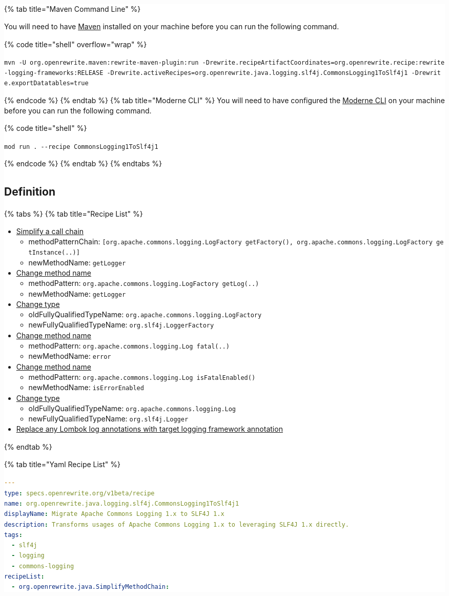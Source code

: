 {% tab title="Maven Command Line" %}

You will need to have [Maven](https://maven.apache.org/download.cgi) installed on your machine before you can run the following command.

{% code title="shell" overflow="wrap" %}
```shell
mvn -U org.openrewrite.maven:rewrite-maven-plugin:run -Drewrite.recipeArtifactCoordinates=org.openrewrite.recipe:rewrite-logging-frameworks:RELEASE -Drewrite.activeRecipes=org.openrewrite.java.logging.slf4j.CommonsLogging1ToSlf4j1 -Drewrite.exportDatatables=true
```
{% endcode %}
{% endtab %}
{% tab title="Moderne CLI" %}
You will need to have configured the [Moderne CLI](https://docs.moderne.io/moderne-cli/cli-intro) on your machine before you can run the following command.

{% code title="shell" %}
```shell
mod run . --recipe CommonsLogging1ToSlf4j1
```
{% endcode %}
{% endtab %}
{% endtabs %}

## Definition

{% tabs %}
{% tab title="Recipe List" %}
* [Simplify a call chain](../../../java/simplifymethodchain.md)
  * methodPatternChain: `[org.apache.commons.logging.LogFactory getFactory(), org.apache.commons.logging.LogFactory getInstance(..)]`
  * newMethodName: `getLogger`
* [Change method name](../../../java/changemethodname.md)
  * methodPattern: `org.apache.commons.logging.LogFactory getLog(..)`
  * newMethodName: `getLogger`
* [Change type](../../../java/changetype.md)
  * oldFullyQualifiedTypeName: `org.apache.commons.logging.LogFactory`
  * newFullyQualifiedTypeName: `org.slf4j.LoggerFactory`
* [Change method name](../../../java/changemethodname.md)
  * methodPattern: `org.apache.commons.logging.Log fatal(..)`
  * newMethodName: `error`
* [Change method name](../../../java/changemethodname.md)
  * methodPattern: `org.apache.commons.logging.Log isFatalEnabled()`
  * newMethodName: `isErrorEnabled`
* [Change type](../../../java/changetype.md)
  * oldFullyQualifiedTypeName: `org.apache.commons.logging.Log`
  * newFullyQualifiedTypeName: `org.slf4j.Logger`
* [Replace any Lombok log annotations with target logging framework annotation](../../../java/logging/changelomboklogannotation.md)

{% endtab %}

{% tab title="Yaml Recipe List" %}
```yaml
---
type: specs.openrewrite.org/v1beta/recipe
name: org.openrewrite.java.logging.slf4j.CommonsLogging1ToSlf4j1
displayName: Migrate Apache Commons Logging 1.x to SLF4J 1.x
description: Transforms usages of Apache Commons Logging 1.x to leveraging SLF4J 1.x directly.
tags:
  - slf4j
  - logging
  - commons-logging
recipeList:
  - org.openrewrite.java.SimplifyMethodChain:
```
